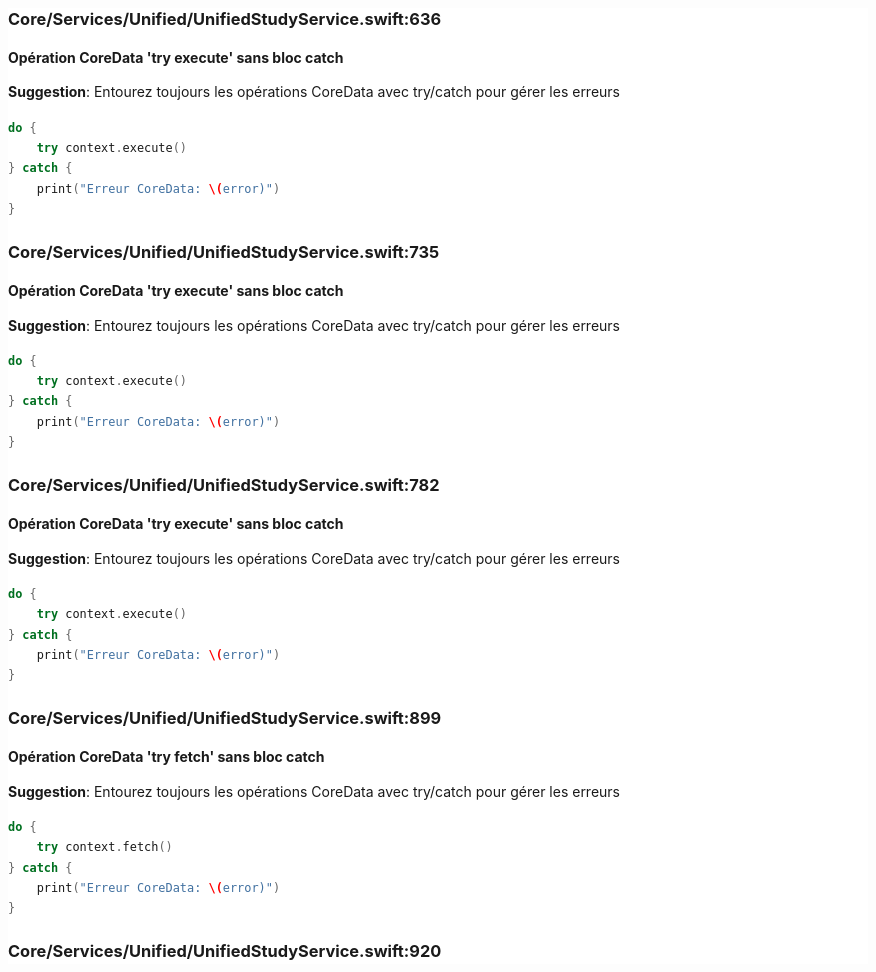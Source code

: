 ### Core/Services/Unified/UnifiedStudyService.swift:636

**Opération CoreData 'try execute' sans bloc catch**

**Suggestion**: Entourez toujours les opérations CoreData avec try/catch pour gérer les erreurs

```swift
do {
    try context.execute()
} catch {
    print("Erreur CoreData: \(error)")
}
```

### Core/Services/Unified/UnifiedStudyService.swift:735

**Opération CoreData 'try execute' sans bloc catch**

**Suggestion**: Entourez toujours les opérations CoreData avec try/catch pour gérer les erreurs

```swift
do {
    try context.execute()
} catch {
    print("Erreur CoreData: \(error)")
}
```

### Core/Services/Unified/UnifiedStudyService.swift:782

**Opération CoreData 'try execute' sans bloc catch**

**Suggestion**: Entourez toujours les opérations CoreData avec try/catch pour gérer les erreurs

```swift
do {
    try context.execute()
} catch {
    print("Erreur CoreData: \(error)")
}
```

### Core/Services/Unified/UnifiedStudyService.swift:899

**Opération CoreData 'try fetch' sans bloc catch**

**Suggestion**: Entourez toujours les opérations CoreData avec try/catch pour gérer les erreurs

```swift
do {
    try context.fetch()
} catch {
    print("Erreur CoreData: \(error)")
}
```

### Core/Services/Unified/UnifiedStudyService.swift:920
